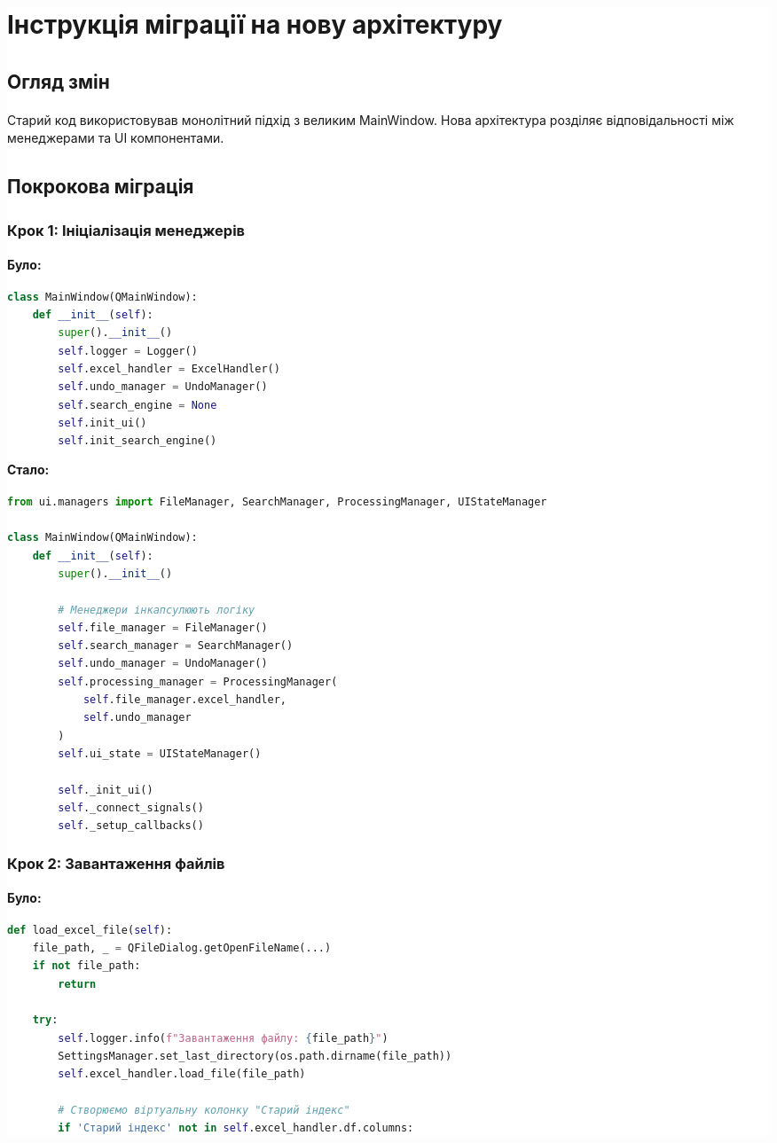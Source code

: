 # Інструкція міграції на нову архітектуру

## Огляд змін

Старий код використовував монолітний підхід з великим MainWindow.
Нова архітектура розділяє відповідальності між менеджерами та UI компонентами.

## Покрокова міграція

### Крок 1: Ініціалізація менеджерів

**Було:**
```python
class MainWindow(QMainWindow):
    def __init__(self):
        super().__init__()
        self.logger = Logger()
        self.excel_handler = ExcelHandler()
        self.undo_manager = UndoManager()
        self.search_engine = None
        self.init_ui()
        self.init_search_engine()
```

**Стало:**
```python
from ui.managers import FileManager, SearchManager, ProcessingManager, UIStateManager

class MainWindow(QMainWindow):
    def __init__(self):
        super().__init__()
        
        # Менеджери інкапсулюють логіку
        self.file_manager = FileManager()
        self.search_manager = SearchManager()
        self.undo_manager = UndoManager()
        self.processing_manager = ProcessingManager(
            self.file_manager.excel_handler,
            self.undo_manager
        )
        self.ui_state = UIStateManager()
        
        self._init_ui()
        self._connect_signals()
        self._setup_callbacks()
```

### Крок 2: Завантаження файлів

**Було:**
```python
def load_excel_file(self):
    file_path, _ = QFileDialog.getOpenFileName(...)
    if not file_path:
        return
    
    try:
        self.logger.info(f"Завантаження файлу: {file_path}")
        SettingsManager.set_last_directory(os.path.dirname(file_path))
        self.excel_handler.load_file(file_path)
        
        # Створюємо віртуальну колонку "Старий індекс"
        if 'Старий індекс' not in self.excel_handler.df.columns:
```